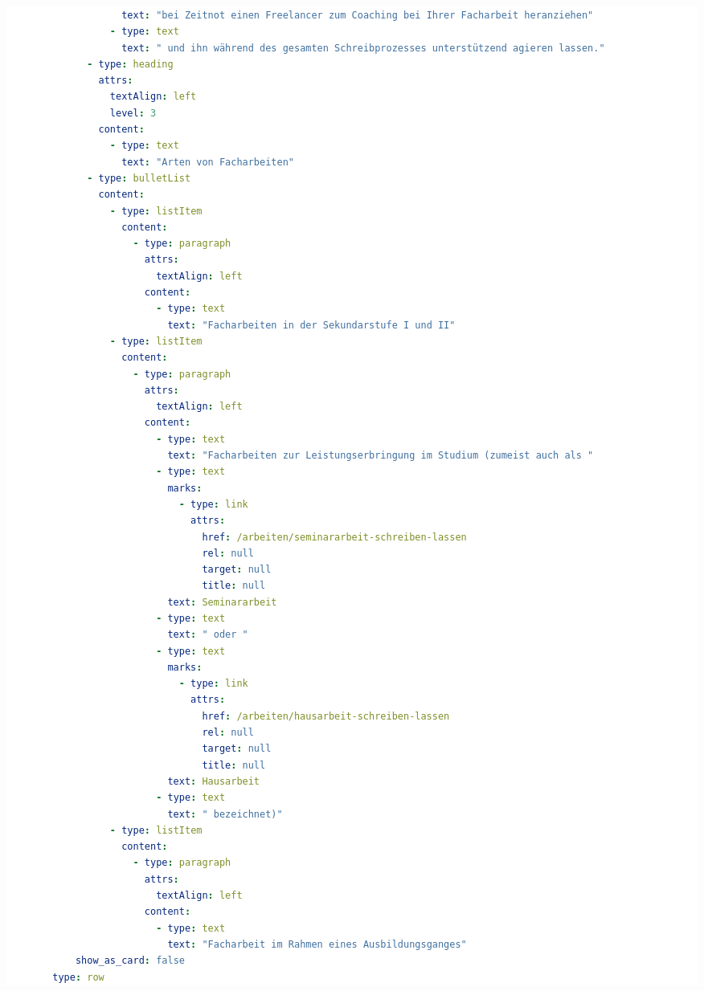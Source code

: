 ```yaml
                    text: "bei Zeitnot einen Freelancer zum Coaching bei Ihrer Facharbeit heranziehen"
                  - type: text
                    text: " und ihn während des gesamten Schreibprozesses unterstützend agieren lassen."
              - type: heading
                attrs:
                  textAlign: left
                  level: 3
                content:
                  - type: text
                    text: "Arten von Facharbeiten"
              - type: bulletList
                content:
                  - type: listItem
                    content:
                      - type: paragraph
                        attrs:
                          textAlign: left
                        content:
                          - type: text
                            text: "Facharbeiten in der Sekundarstufe I und II"
                  - type: listItem
                    content:
                      - type: paragraph
                        attrs:
                          textAlign: left
                        content:
                          - type: text
                            text: "Facharbeiten zur Leistungserbringung im Studium (zumeist auch als "
                          - type: text
                            marks:
                              - type: link
                                attrs:
                                  href: /arbeiten/seminararbeit-schreiben-lassen
                                  rel: null
                                  target: null
                                  title: null
                            text: Seminararbeit
                          - type: text
                            text: " oder "
                          - type: text
                            marks:
                              - type: link
                                attrs:
                                  href: /arbeiten/hausarbeit-schreiben-lassen
                                  rel: null
                                  target: null
                                  title: null
                            text: Hausarbeit
                          - type: text
                            text: " bezeichnet)"
                  - type: listItem
                    content:
                      - type: paragraph
                        attrs:
                          textAlign: left
                        content:
                          - type: text
                            text: "Facharbeit im Rahmen eines Ausbildungsganges"
            show_as_card: false
        type: row
```
